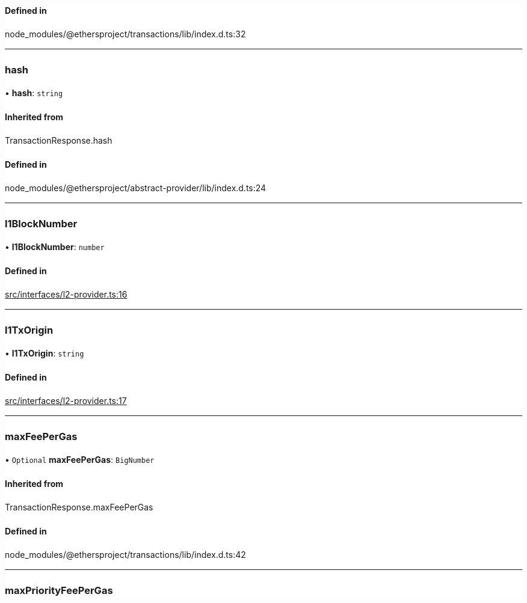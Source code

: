 #### Defined in

node_modules/@ethersproject/transactions/lib/index.d.ts:32

___

### hash

• **hash**: `string`

#### Inherited from

TransactionResponse.hash

#### Defined in

node_modules/@ethersproject/abstract-provider/lib/index.d.ts:24

___

### l1BlockNumber

• **l1BlockNumber**: `number`

#### Defined in

[src/interfaces/l2-provider.ts:16](https://github.com/morph-l2/sdk/tree/97c4394/src/interfaces/l2-provider.ts#L16)

___

### l1TxOrigin

• **l1TxOrigin**: `string`

#### Defined in

[src/interfaces/l2-provider.ts:17](https://github.com/morph-l2/sdk/tree/97c4394/src/interfaces/l2-provider.ts#L17)

___

### maxFeePerGas

• `Optional` **maxFeePerGas**: `BigNumber`

#### Inherited from

TransactionResponse.maxFeePerGas

#### Defined in

node_modules/@ethersproject/transactions/lib/index.d.ts:42

___

### maxPriorityFeePerGas
